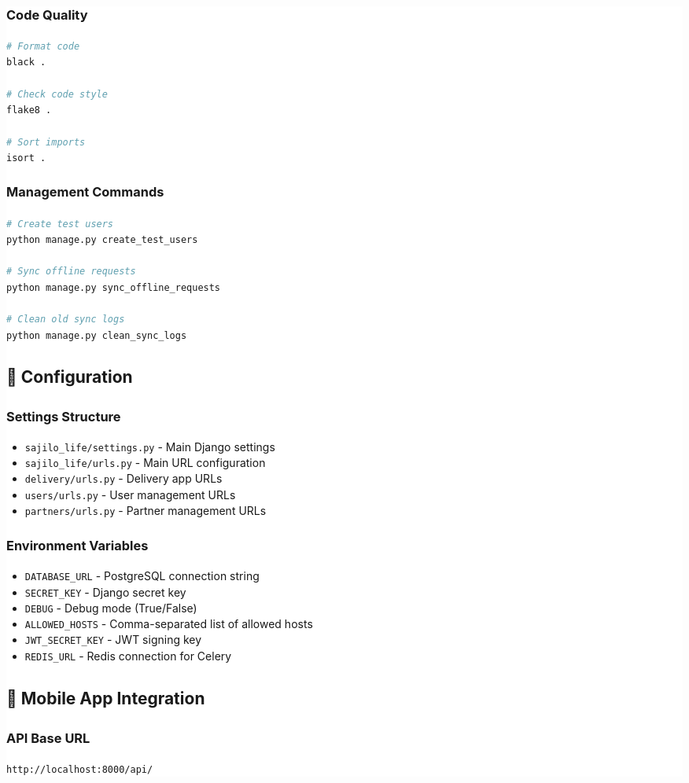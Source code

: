 ### Code Quality

```bash
# Format code
black .

# Check code style
flake8 .

# Sort imports
isort .
```

### Management Commands

```bash
# Create test users
python manage.py create_test_users

# Sync offline requests
python manage.py sync_offline_requests

# Clean old sync logs
python manage.py clean_sync_logs
```

## 🔧 Configuration

### Settings Structure

- `sajilo_life/settings.py` - Main Django settings
- `sajilo_life/urls.py` - Main URL configuration
- `delivery/urls.py` - Delivery app URLs
- `users/urls.py` - User management URLs
- `partners/urls.py` - Partner management URLs

### Environment Variables

- `DATABASE_URL` - PostgreSQL connection string
- `SECRET_KEY` - Django secret key
- `DEBUG` - Debug mode (True/False)
- `ALLOWED_HOSTS` - Comma-separated list of allowed hosts
- `JWT_SECRET_KEY` - JWT signing key
- `REDIS_URL` - Redis connection for Celery

## 📱 Mobile App Integration

### API Base URL

```
http://localhost:8000/api/
```
